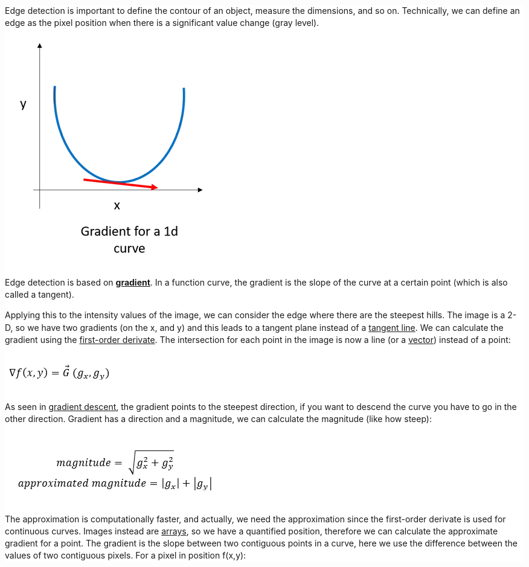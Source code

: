Edge detection is important to define the contour of an object, measure the dimensions, and so on. Technically, we can define an edge as the pixel position when there is a significant value change (gray level).

![example of image segmentation: before (left) and after (right) segmentation. ](https://raw.githubusercontent.com/SalvatoreRa/artificial-intelligence-articles/refs/heads/main/images/neighboorhood20.webp)

Edge detection is based on **[gradient](https://en.wikipedia.org/wiki/Gradient)**. In a function curve, the gradient is the slope of the curve at a certain point (which is also called a tangent).

Applying this to the intensity values of the image, we can consider the edge where there are the steepest hills. The image is a 2-D, so we have two gradients (on the x, and y) and this leads to a tangent plane instead of a [tangent line](https://en.wikipedia.org/wiki/Tangent). We can calculate the gradient using the [first-order derivate](https://en.wikipedia.org/wiki/Derivative). The intersection for each point in the image is now a line (or a [vector](https://en.wikipedia.org/wiki/Vector_(mathematics_and_physics))) instead of a point:

![example of image segmentation: before (left) and after (right) segmentation. ](https://raw.githubusercontent.com/SalvatoreRa/artificial-intelligence-articles/refs/heads/main/images/neighboorhood12.webp)

As seen in [gradient descent](https://en.wikipedia.org/wiki/Gradient_descent), the gradient points to the steepest direction, if you want to descend the curve you have to go in the other direction. Gradient has a direction and a magnitude, we can calculate the magnitude (like how steep):

![example of image segmentation: before (left) and after (right) segmentation. ](https://raw.githubusercontent.com/SalvatoreRa/artificial-intelligence-articles/refs/heads/main/images/neighboorhood13.webp)

The approximation is computationally faster, and actually, we need the approximation since the first-order derivate is used for continuous curves. Images instead are [arrays](https://scikit-image.org/skimage-tutorials/lectures/00_images_are_arrays.html), so we have a quantified position, therefore we can calculate the approximate gradient for a point. The gradient is the slope between two contiguous points in a curve, here we use the difference between the values of two contiguous pixels. For a pixel in position f(x,y):
